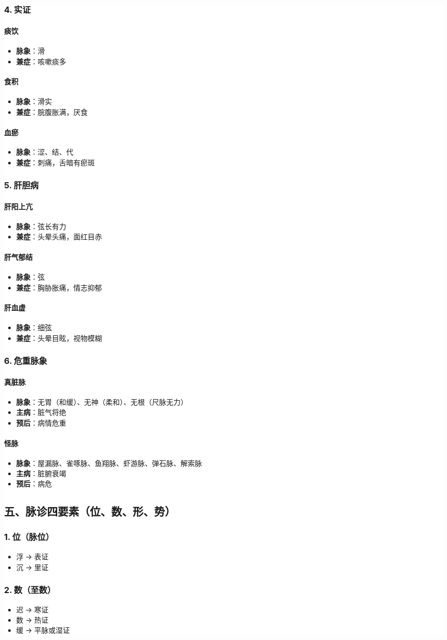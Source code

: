 ### 4. 实证

#### 痰饮
- **脉象**：滑
- **兼症**：咳嗽痰多

#### 食积
- **脉象**：滑实
- **兼症**：脘腹胀满，厌食

#### 血瘀
- **脉象**：涩、结、代
- **兼症**：刺痛，舌暗有瘀斑

### 5. 肝胆病

#### 肝阳上亢
- **脉象**：弦长有力
- **兼症**：头晕头痛，面红目赤

#### 肝气郁结
- **脉象**：弦
- **兼症**：胸胁胀痛，情志抑郁

#### 肝血虚
- **脉象**：细弦
- **兼症**：头晕目眩，视物模糊

### 6. 危重脉象

#### 真脏脉
- **脉象**：无胃（和缓）、无神（柔和）、无根（尺脉无力）
- **主病**：脏气将绝
- **预后**：病情危重

#### 怪脉
- **脉象**：屋漏脉、雀啄脉、鱼翔脉、虾游脉、弹石脉、解索脉
- **主病**：脏腑衰竭
- **预后**：病危

## 五、脉诊四要素（位、数、形、势）

### 1. 位（脉位）
- 浮 → 表证
- 沉 → 里证

### 2. 数（至数）
- 迟 → 寒证
- 数 → 热证
- 缓 → 平脉或湿证
